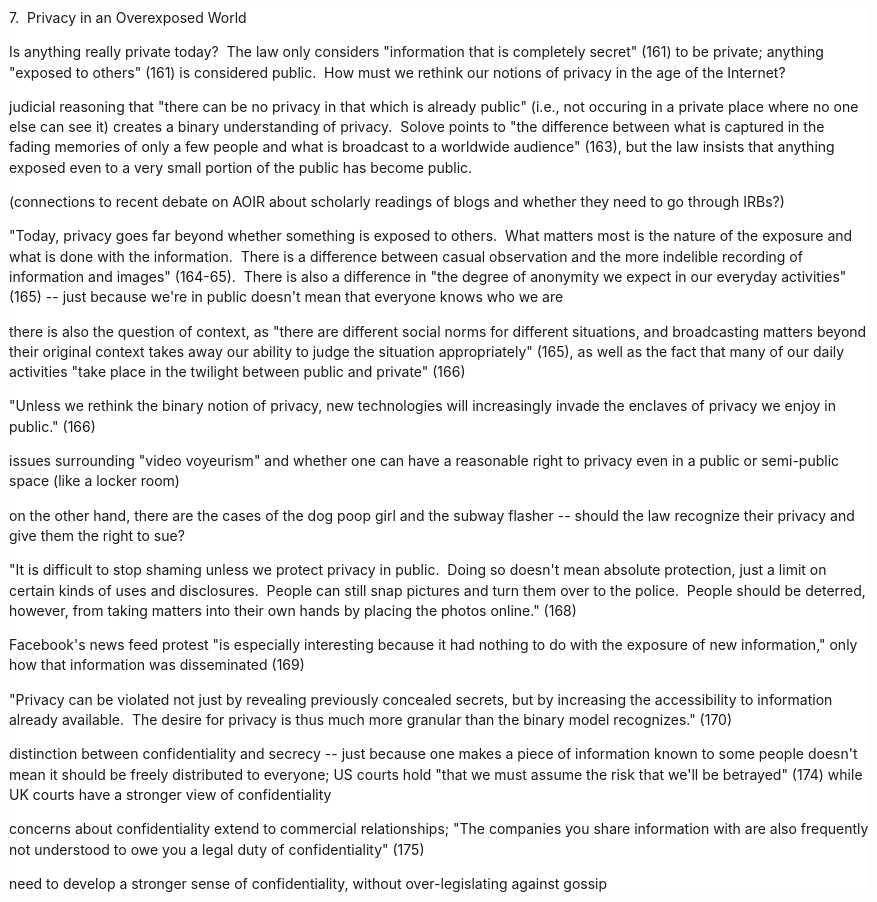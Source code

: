 
7.  Privacy in an Overexposed World

Is anything really private today?  The law only considers "information that is completely secret" (161) to be private; anything "exposed to others" (161) is considered public.  How must we rethink our notions of privacy in the age of the Internet?

judicial reasoning that "there can be no privacy in that which is already public" (i.e., not occuring in a private place where no one else can see it) creates a binary understanding of privacy.  Solove points to "the difference between what is captured in the fading memories of only a few people and what is broadcast to a worldwide audience" (163), but the law insists that anything exposed even to a very small portion of the public has become public.

(connections to recent debate on AOIR about scholarly readings of blogs and whether they need to go through IRBs?)

"Today, privacy goes far beyond whether something is exposed to others.  What matters most is the nature of the exposure and what is done with the information.  There is a difference between casual observation and the more indelible recording of information and images" (164-65).  There is also a difference in "the degree of anonymity we expect in our everyday activities" (165) -- just because we're in public doesn't mean that everyone knows who we are

there is also the question of context, as "there are different social norms for different situations, and broadcasting matters beyond their original context takes away our ability to judge the situation appropriately" (165), as well as the fact that many of our daily activities "take place in the twilight between public and private" (166)

"Unless we rethink the binary notion of privacy, new technologies will increasingly invade the enclaves of privacy we enjoy in public." (166)

issues surrounding "video voyeurism" and whether one can have a reasonable right to privacy even in a public or semi-public space (like a locker room)

on the other hand, there are the cases of the dog poop girl and the subway flasher -- should the law recognize their privacy and give them the right to sue?

"It is difficult to stop shaming unless we protect privacy in public.  Doing so doesn't mean absolute protection, just a limit on certain kinds of uses and disclosures.  People can still snap pictures and turn them over to the police.  People should be deterred, however, from taking matters into their own hands by placing the photos online." (168)

Facebook's news feed protest "is especially interesting because it had nothing to do with the exposure of new information," only how that information was disseminated (169)

"Privacy can be violated not just by revealing previously concealed secrets, but by increasing the accessibility to information already available.  The desire for privacy is thus much more granular than the binary model recognizes." (170)

distinction between confidentiality and secrecy -- just because one makes a piece of information known to some people doesn't mean it should be freely distributed to everyone; US courts hold "that we must assume the risk that we'll be betrayed" (174) while UK courts have a stronger view of confidentiality

concerns about confidentiality extend to commercial relationships; "The companies you share information with are also frequently not understood to owe you a legal duty of confidentiality" (175)

need to develop a stronger sense of confidentiality, without over-legislating against gossip
